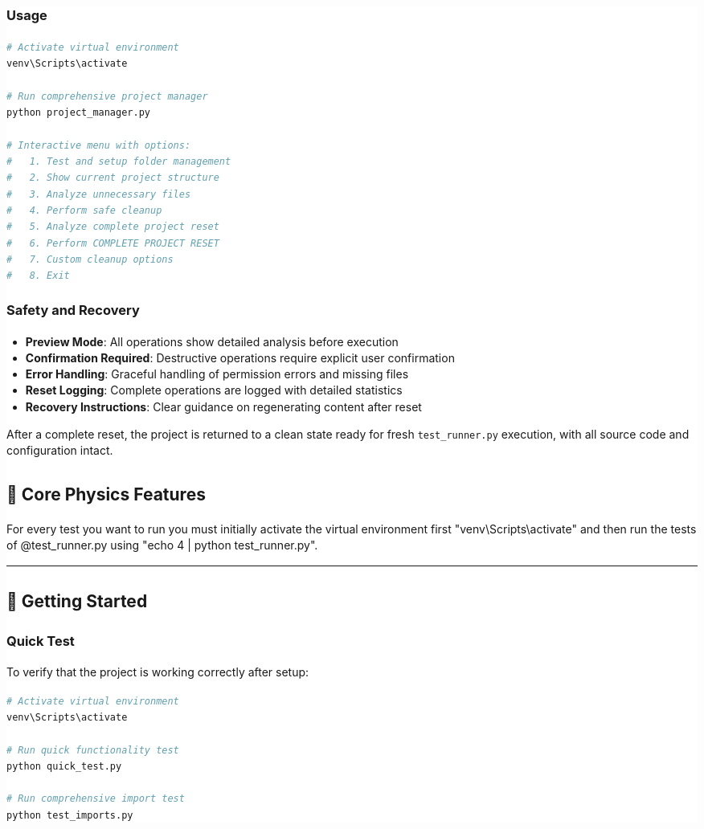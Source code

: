 ### Usage

```bash
# Activate virtual environment
venv\Scripts\activate

# Run comprehensive project manager
python project_manager.py

# Interactive menu with options:
#   1. Test and setup folder management
#   2. Show current project structure
#   3. Analyze unnecessary files
#   4. Perform safe cleanup
#   5. Analyze complete project reset
#   6. Perform COMPLETE PROJECT RESET
#   7. Custom cleanup options
#   8. Exit
```

### Safety and Recovery

- **Preview Mode**: All operations show detailed analysis before execution
- **Confirmation Required**: Destructive operations require explicit user confirmation
- **Error Handling**: Graceful handling of permission errors and missing files
- **Reset Logging**: Complete operations are logged with detailed statistics
- **Recovery Instructions**: Clear guidance on regenerating content after reset

After a complete reset, the project is returned to a clean state ready for fresh `test_runner.py` execution, with all source code and configuration intact.

## 🧬 Core Physics Features

For every test you want to run you must initially activate the virtual environment first "venv\Scripts\activate" and then run the tests of @test_runner.py using "echo 4 | python test_runner.py".

---

## 🚀 Getting Started

### Quick Test
To verify that the project is working correctly after setup:

```bash
# Activate virtual environment
venv\Scripts\activate

# Run quick functionality test
python quick_test.py

# Run comprehensive import test
python test_imports.py
```

